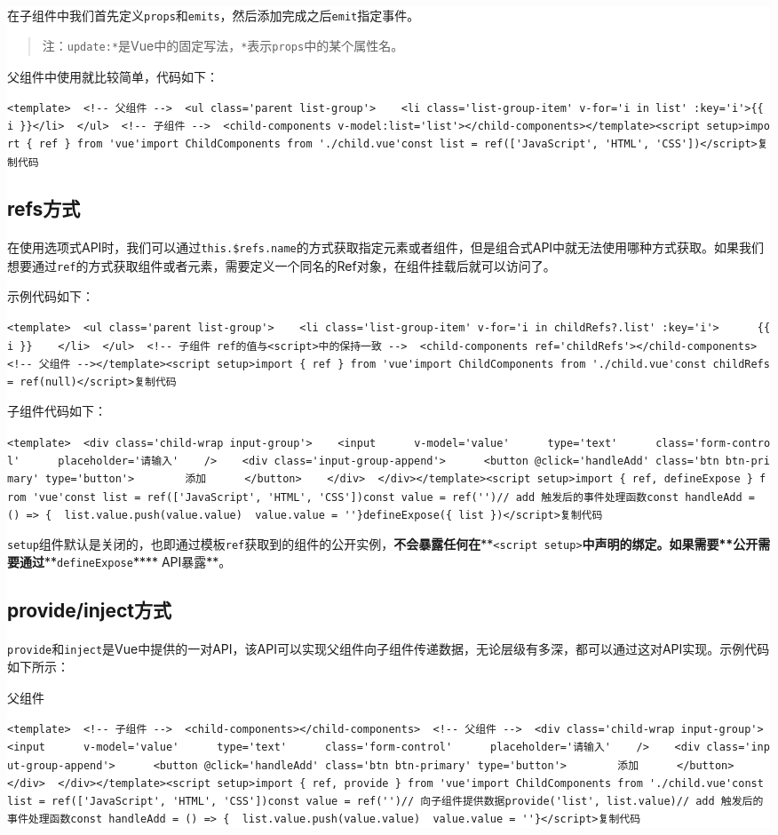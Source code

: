 在子组件中我们首先定义`props`和`emits`，然后添加完成之后`emit`指定事件。

> 注：`update:*`是Vue中的固定写法，`*`表示`props`中的某个属性名。

父组件中使用就比较简单，代码如下：

```
<template>  <!-- 父组件 -->  <ul class='parent list-group'>    <li class='list-group-item' v-for='i in list' :key='i'>{{ i }}</li>  </ul>  <!-- 子组件 -->  <child-components v-model:list='list'></child-components></template><script setup>import { ref } from 'vue'import ChildComponents from './child.vue'const list = ref(['JavaScript', 'HTML', 'CSS'])</script>复制代码
```

## refs方式

在使用选项式API时，我们可以通过`this.$refs.name`的方式获取指定元素或者组件，但是组合式API中就无法使用哪种方式获取。如果我们想要通过`ref`的方式获取组件或者元素，需要定义一个同名的Ref对象，在组件挂载后就可以访问了。

示例代码如下：

```
<template>  <ul class='parent list-group'>    <li class='list-group-item' v-for='i in childRefs?.list' :key='i'>      {{ i }}    </li>  </ul>  <!-- 子组件 ref的值与<script>中的保持一致 -->  <child-components ref='childRefs'></child-components>  <!-- 父组件 --></template><script setup>import { ref } from 'vue'import ChildComponents from './child.vue'const childRefs = ref(null)</script>复制代码
```

子组件代码如下：

```
<template>  <div class='child-wrap input-group'>    <input      v-model='value'      type='text'      class='form-control'      placeholder='请输入'    />    <div class='input-group-append'>      <button @click='handleAdd' class='btn btn-primary' type='button'>        添加      </button>    </div>  </div></template><script setup>import { ref, defineExpose } from 'vue'const list = ref(['JavaScript', 'HTML', 'CSS'])const value = ref('')// add 触发后的事件处理函数const handleAdd = () => {  list.value.push(value.value)  value.value = ''}defineExpose({ list })</script>复制代码
```

`setup`组件默认是关闭的，也即通过模板`ref`获取到的组件的公开实例，**不会暴露任何在****`<script setup>`****中声明的绑定**。如果需要**公开需要通过****`defineExpose`**** API暴露**。

## provide/inject方式

`provide`和`inject`是Vue中提供的一对API，该API可以实现父组件向子组件传递数据，无论层级有多深，都可以通过这对API实现。示例代码如下所示：

父组件

```
<template>  <!-- 子组件 -->  <child-components></child-components>  <!-- 父组件 -->  <div class='child-wrap input-group'>    <input      v-model='value'      type='text'      class='form-control'      placeholder='请输入'    />    <div class='input-group-append'>      <button @click='handleAdd' class='btn btn-primary' type='button'>        添加      </button>    </div>  </div></template><script setup>import { ref, provide } from 'vue'import ChildComponents from './child.vue'const list = ref(['JavaScript', 'HTML', 'CSS'])const value = ref('')// 向子组件提供数据provide('list', list.value)// add 触发后的事件处理函数const handleAdd = () => {  list.value.push(value.value)  value.value = ''}</script>复制代码
```
